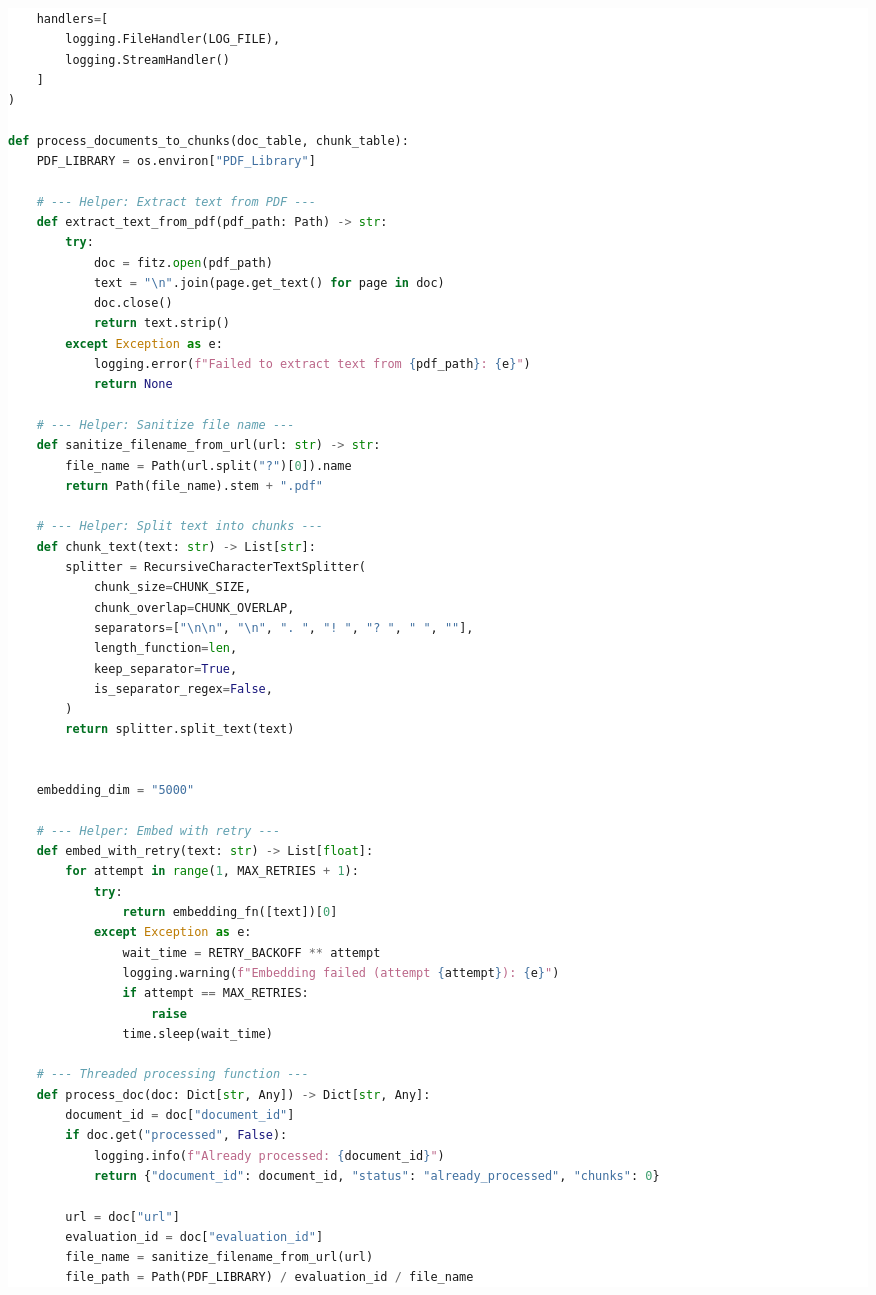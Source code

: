 ``` python
    handlers=[
        logging.FileHandler(LOG_FILE),
        logging.StreamHandler()
    ]
)

def process_documents_to_chunks(doc_table, chunk_table):
    PDF_LIBRARY = os.environ["PDF_Library"]
    
    # --- Helper: Extract text from PDF ---
    def extract_text_from_pdf(pdf_path: Path) -> str:
        try:
            doc = fitz.open(pdf_path)
            text = "\n".join(page.get_text() for page in doc)
            doc.close()
            return text.strip()
        except Exception as e:
            logging.error(f"Failed to extract text from {pdf_path}: {e}")
            return None

    # --- Helper: Sanitize file name ---
    def sanitize_filename_from_url(url: str) -> str:
        file_name = Path(url.split("?")[0]).name
        return Path(file_name).stem + ".pdf"

    # --- Helper: Split text into chunks ---
    def chunk_text(text: str) -> List[str]:
        splitter = RecursiveCharacterTextSplitter(
            chunk_size=CHUNK_SIZE,
            chunk_overlap=CHUNK_OVERLAP,
            separators=["\n\n", "\n", ". ", "! ", "? ", " ", ""],
            length_function=len,
            keep_separator=True,
            is_separator_regex=False,
        )
        return splitter.split_text(text)


    embedding_dim = "5000"

    # --- Helper: Embed with retry ---
    def embed_with_retry(text: str) -> List[float]:
        for attempt in range(1, MAX_RETRIES + 1):
            try:
                return embedding_fn([text])[0]
            except Exception as e:
                wait_time = RETRY_BACKOFF ** attempt
                logging.warning(f"Embedding failed (attempt {attempt}): {e}")
                if attempt == MAX_RETRIES:
                    raise
                time.sleep(wait_time)

    # --- Threaded processing function ---
    def process_doc(doc: Dict[str, Any]) -> Dict[str, Any]:
        document_id = doc["document_id"]
        if doc.get("processed", False):
            logging.info(f"Already processed: {document_id}")
            return {"document_id": document_id, "status": "already_processed", "chunks": 0}

        url = doc["url"]
        evaluation_id = doc["evaluation_id"]
        file_name = sanitize_filename_from_url(url)
        file_path = Path(PDF_LIBRARY) / evaluation_id / file_name
```